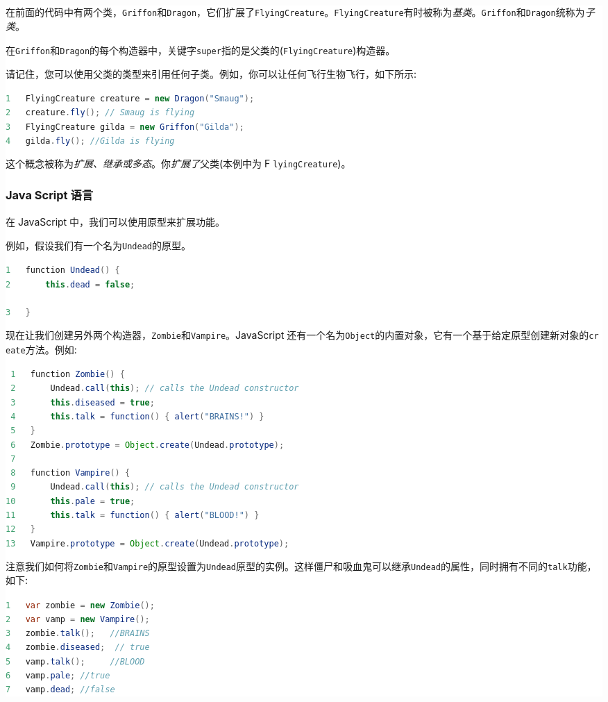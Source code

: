 在前面的代码中有两个类，`Griffon`和`Dragon`，它们扩展了`FlyingCreature`。`FlyingCreature`有时被称为*基类*。`Griffon`和`Dragon`统称为*子类*。

在`Griffon`和`Dragon`的每个构造器中，关键字`super`指的是父类的(`FlyingCreature`)构造器。

请记住，您可以使用父类的类型来引用任何子类。例如，你可以让任何飞行生物飞行，如下所示:

```java
1   FlyingCreature creature = new Dragon("Smaug");
2   creature.fly(); // Smaug is flying
3   FlyingCreature gilda = new Griffon("Gilda");
4   gilda.fly(); //Gilda is flying

```

这个概念被称为*扩展、继承或多态*。你*扩展了*父类(本例中为 F `lyingCreature`)。

### Java Script 语言

在 JavaScript 中，我们可以使用原型来扩展功能。

例如，假设我们有一个名为`Undead`的原型。

```java
1   function Undead() {
2       this.dead = false;

3   }

```

现在让我们创建另外两个构造器，`Zombie`和`Vampire`。JavaScript 还有一个名为`Object`的内置对象，它有一个基于给定原型创建新对象的`create`方法。例如:

```java
 1   function Zombie() {
 2       Undead.call(this); // calls the Undead constructor
 3       this.diseased = true;
 4       this.talk = function() { alert("BRAINS!") }
 5   }
 6   Zombie.prototype = Object.create(Undead.prototype);
 7
 8   function Vampire() {
 9       Undead.call(this); // calls the Undead constructor
10       this.pale = true;
11       this.talk = function() { alert("BLOOD!") }
12   }
13   Vampire.prototype = Object.create(Undead.prototype);

```

注意我们如何将`Zombie`和`Vampire`的原型设置为`Undead`原型的实例。这样僵尸和吸血鬼可以继承`Undead`的属性，同时拥有不同的`talk`功能，如下:

```java
1   var zombie = new Zombie();
2   var vamp = new Vampire();
3   zombie.talk();   //BRAINS
4   zombie.diseased;  // true
5   vamp.talk();     //BLOOD
6   vamp.pale; //true
7   vamp.dead; //false

```
